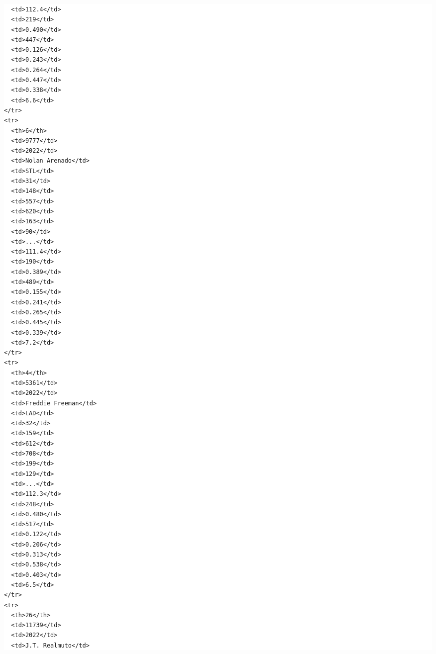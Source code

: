       <td>112.4</td>
      <td>219</td>
      <td>0.490</td>
      <td>447</td>
      <td>0.126</td>
      <td>0.243</td>
      <td>0.264</td>
      <td>0.447</td>
      <td>0.338</td>
      <td>6.6</td>
    </tr>
    <tr>
      <th>6</th>
      <td>9777</td>
      <td>2022</td>
      <td>Nolan Arenado</td>
      <td>STL</td>
      <td>31</td>
      <td>148</td>
      <td>557</td>
      <td>620</td>
      <td>163</td>
      <td>90</td>
      <td>...</td>
      <td>111.4</td>
      <td>190</td>
      <td>0.389</td>
      <td>489</td>
      <td>0.155</td>
      <td>0.241</td>
      <td>0.265</td>
      <td>0.445</td>
      <td>0.339</td>
      <td>7.2</td>
    </tr>
    <tr>
      <th>4</th>
      <td>5361</td>
      <td>2022</td>
      <td>Freddie Freeman</td>
      <td>LAD</td>
      <td>32</td>
      <td>159</td>
      <td>612</td>
      <td>708</td>
      <td>199</td>
      <td>129</td>
      <td>...</td>
      <td>112.3</td>
      <td>248</td>
      <td>0.480</td>
      <td>517</td>
      <td>0.122</td>
      <td>0.206</td>
      <td>0.313</td>
      <td>0.538</td>
      <td>0.403</td>
      <td>6.5</td>
    </tr>
    <tr>
      <th>26</th>
      <td>11739</td>
      <td>2022</td>
      <td>J.T. Realmuto</td>